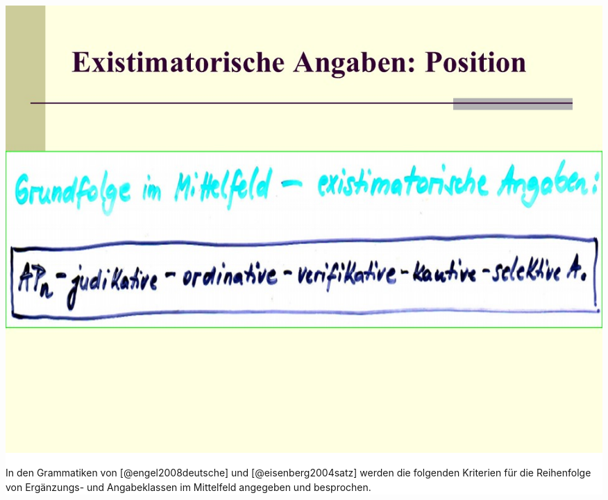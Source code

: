 <img src="pictures/grundfolge_mf_Aexist.jpg" width="100%" height="100%" />

In den Grammatiken von [@engel2008deutsche] und [@eisenberg2004satz] werden die folgenden Kriterien für die Reihenfolge von Ergänzungs- und Angabeklassen im Mittelfeld angegeben und besprochen.   
